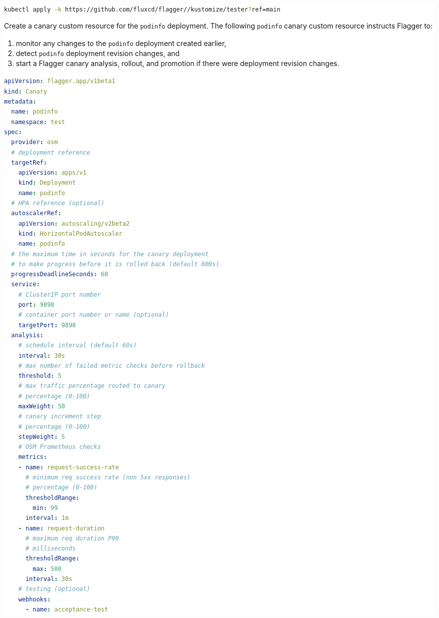 ```bash
kubectl apply -k https://github.com/fluxcd/flagger//kustomize/tester?ref=main
```

Create a canary custom resource for the `podinfo` deployment.
The following `podinfo` canary custom resource instructs Flagger to:
1. monitor any changes to the `podinfo` deployment created earlier,
2. detect `podinfo` deployment revision changes, and
3. start a Flagger canary analysis, rollout, and promotion if there were deployment revision changes.

```yaml
apiVersion: flagger.app/v1beta1
kind: Canary
metadata:
  name: podinfo
  namespace: test
spec:
  provider: osm
  # deployment reference
  targetRef:
    apiVersion: apps/v1
    kind: Deployment
    name: podinfo
  # HPA reference (optional)
  autoscalerRef:
    apiVersion: autoscaling/v2beta2
    kind: HorizontalPodAutoscaler
    name: podinfo
  # the maximum time in seconds for the canary deployment
  # to make progress before it is rolled back (default 600s)
  progressDeadlineSeconds: 60
  service:
    # ClusterIP port number
    port: 9898
    # container port number or name (optional)
    targetPort: 9898
  analysis:
    # schedule interval (default 60s)
    interval: 30s
    # max number of failed metric checks before rollback
    threshold: 5
    # max traffic percentage routed to canary
    # percentage (0-100)
    maxWeight: 50
    # canary increment step
    # percentage (0-100)
    stepWeight: 5
    # OSM Prometheus checks
    metrics:
    - name: request-success-rate
      # minimum req success rate (non 5xx responses)
      # percentage (0-100)
      thresholdRange:
        min: 99
      interval: 1m
    - name: request-duration
      # maximum req duration P99
      # milliseconds
      thresholdRange:
        max: 500
      interval: 30s
    # testing (optional)
    webhooks:
      - name: acceptance-test
```